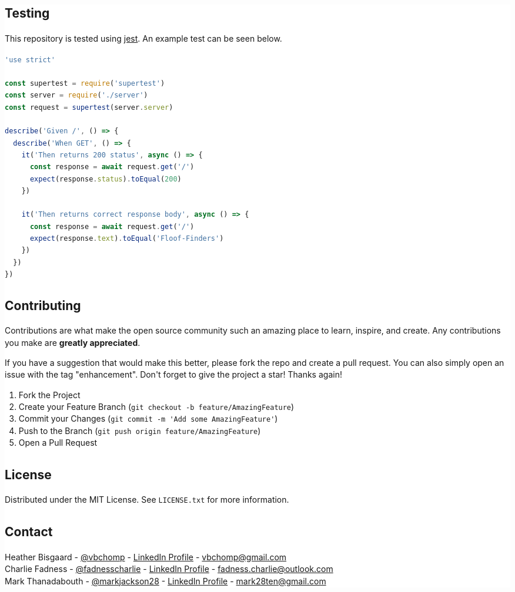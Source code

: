 ## Testing

This repository is tested using [jest](https://jestjs.io/). An example test can be seen below.

```JavaScript
'use strict'

const supertest = require('supertest')
const server = require('./server')
const request = supertest(server.server)

describe('Given /', () => {
  describe('When GET', () => {
    it('Then returns 200 status', async () => {
      const response = await request.get('/')
      expect(response.status).toEqual(200)
    })

    it('Then returns correct response body', async () => {
      const response = await request.get('/')
      expect(response.text).toEqual('Floof-Finders')
    })
  })
})

```


## Contributing

Contributions are what make the open source community such an amazing place to learn, inspire, and create. Any contributions you make are **greatly appreciated**.

If you have a suggestion that would make this better, please fork the repo and create a pull request. You can also simply open an issue with the tag "enhancement".
Don't forget to give the project a star! Thanks again!

1. Fork the Project
2. Create your Feature Branch (`git checkout -b feature/AmazingFeature`)
3. Commit your Changes (`git commit -m 'Add some AmazingFeature'`)
4. Push to the Branch (`git push origin feature/AmazingFeature`)
5. Open a Pull Request


## License

Distributed under the MIT License. See `LICENSE.txt` for more information.


## Contact

Heather Bisgaard - [@vbchomp](https://github.com/vbchomp) - [LinkedIn Profile](https://www.linkedin.com/in/heather-bisgaard/) - vbchomp@gmail.com  
Charlie Fadness - [@fadnesscharlie](https://github.com/fadnesscharlie) - [LinkedIn Profile](https://www.linkedin.com/in/cfadness/) - fadness.charlie@outlook.com  
Mark Thanadabouth - [@markjackson28](https://github.com/markjackson28) - [LinkedIn Profile](linkedin.com/in/markjackson28) - mark28ten@gmail.com 

